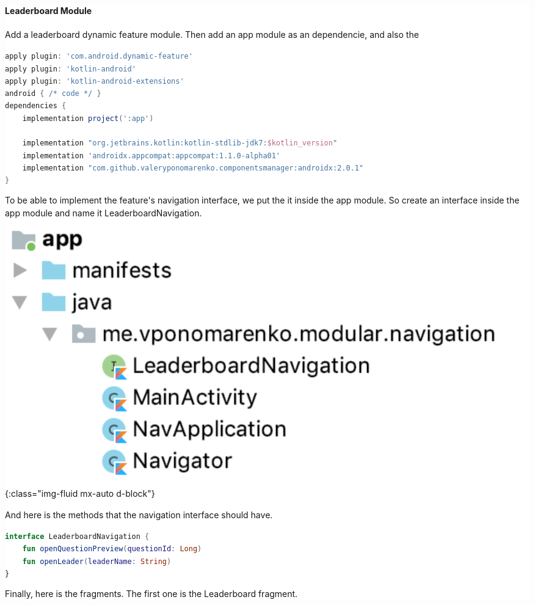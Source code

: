 #### Leaderboard Module
Add a leaderboard dynamic feature module. Then add an app module as an dependencie, and also the 

```gradle
apply plugin: 'com.android.dynamic-feature'
apply plugin: 'kotlin-android'
apply plugin: 'kotlin-android-extensions'
android { /* code */ }
dependencies {
    implementation project(':app')

    implementation "org.jetbrains.kotlin:kotlin-stdlib-jdk7:$kotlin_version"
    implementation 'androidx.appcompat:appcompat:1.1.0-alpha01'
    implementation "com.github.valeryponomarenko.componentsmanager:androidx:2.0.1"
}
```

To be able to implement the feature's navigation interface, we put the it inside the app module. So create an interface inside the app module and name it LeaderboardNavigation.
![App Modules](/assets/dynamic-feature-navigation/first-app-structure.png){:class="img-fluid mx-auto d-block"}

And here is the methods that the navigation interface should have.

```kotlin
interface LeaderboardNavigation {
    fun openQuestionPreview(questionId: Long)
    fun openLeader(leaderName: String)
}
```

Finally, here is the fragments.
The first one is the Leaderboard fragment.
